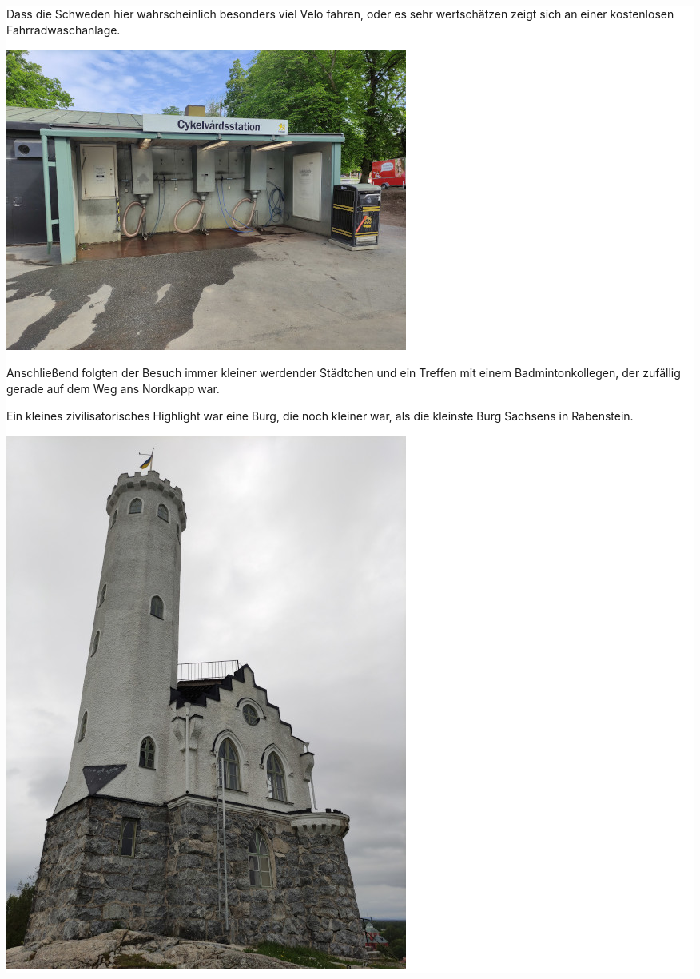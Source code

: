 Dass die Schweden hier wahrscheinlich besonders viel Velo fahren, oder es sehr wertschätzen zeigt sich an einer kostenlosen Fahrradwaschanlage.

<img class="mediaCenter" src="/assets/images/bikewash.jpg" alt="bikewash" style="width:500px">

Anschließend folgten der Besuch immer kleiner werdender Städtchen und ein Treffen mit einem Badmintonkollegen, der zufällig gerade auf dem Weg ans Nordkapp war.

Ein kleines zivilisatorisches Highlight war eine Burg, die noch kleiner war, als die kleinste Burg Sachsens in Rabenstein.

<img class="mediaCenter" src="/assets/images/castle.jpg" alt="castle" style="width:500px">
